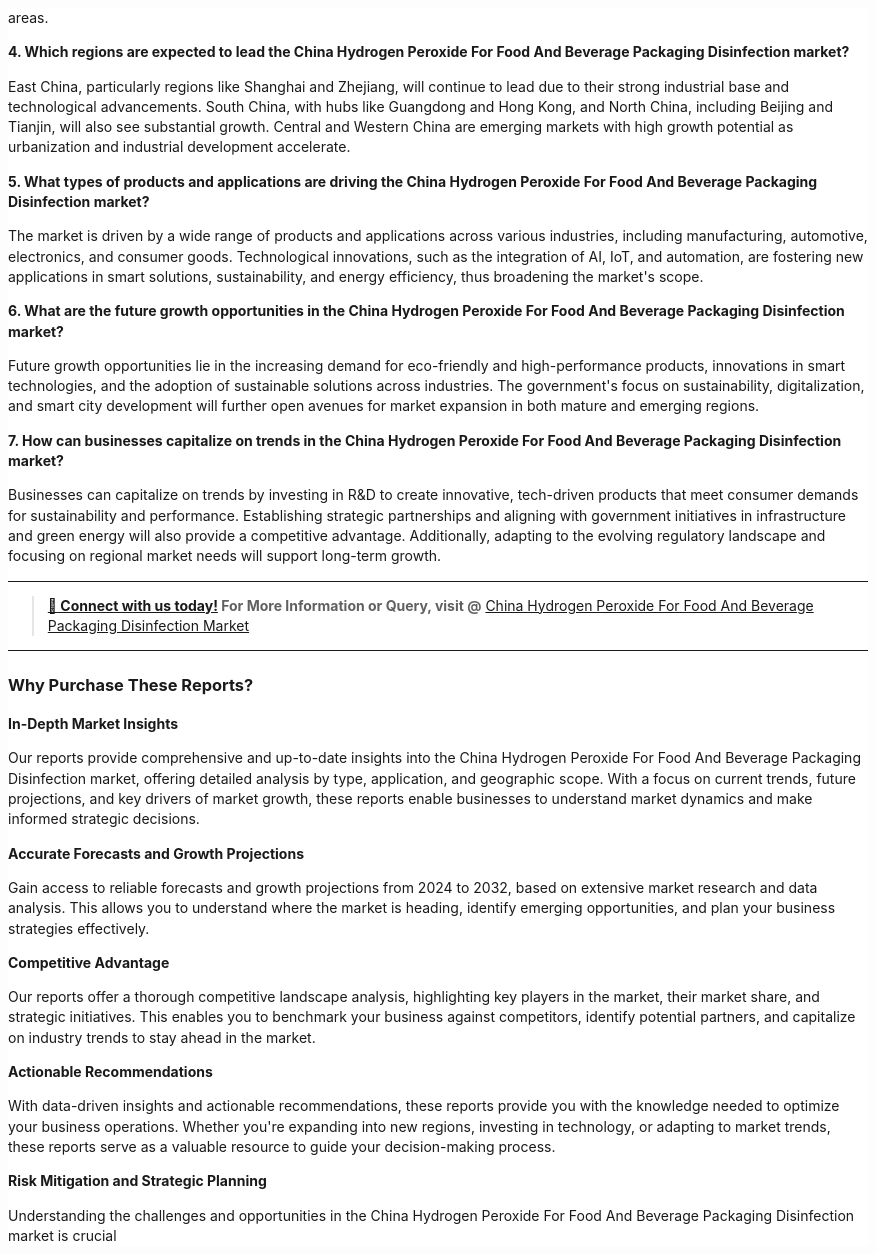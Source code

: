 areas.</p><p class="" data-start="1468" data-end="1949"><strong data-start="1468" data-end="1532">4. Which regions are expected to lead the China Hydrogen Peroxide For Food And Beverage Packaging Disinfection market?</strong></p><p class="" data-start="1468" data-end="1949">East China, particularly regions like Shanghai and Zhejiang, will continue to lead due to their strong industrial base and technological advancements. South China, with hubs like Guangdong and Hong Kong, and North China, including Beijing and Tianjin, will also see substantial growth. Central and Western China are emerging markets with high growth potential as urbanization and industrial development accelerate.</p><p class="" data-start="1951" data-end="2402"><strong data-start="1951" data-end="2032">5. What types of products and applications are driving the China Hydrogen Peroxide For Food And Beverage Packaging Disinfection market?</strong></p><p class="" data-start="1951" data-end="2402">The market is driven by a wide range of products and applications across various industries, including manufacturing, automotive, electronics, and consumer goods. Technological innovations, such as the integration of AI, IoT, and automation, are fostering new applications in smart solutions, sustainability, and energy efficiency, thus broadening the market's scope.</p><p class="" data-start="2404" data-end="2849"><strong data-start="2404" data-end="2477">6. What are the future growth opportunities in the China Hydrogen Peroxide For Food And Beverage Packaging Disinfection market?</strong></p><p class="" data-start="2404" data-end="2849">Future growth opportunities lie in the increasing demand for eco-friendly and high-performance products, innovations in smart technologies, and the adoption of sustainable solutions across industries. The government's focus on sustainability, digitalization, and smart city development will further open avenues for market expansion in both mature and emerging regions.</p><p class="" data-start="2851" data-end="3371"><strong data-start="2851" data-end="2923">7. How can businesses capitalize on trends in the China Hydrogen Peroxide For Food And Beverage Packaging Disinfection market?</strong></p><p class="" data-start="2851" data-end="3371">Businesses can capitalize on trends by investing in R&amp;D to create innovative, tech-driven products that meet consumer demands for sustainability and performance. Establishing strategic partnerships and aligning with government initiatives in infrastructure and green energy will also provide a competitive advantage. Additionally, adapting to the evolving regulatory landscape and focusing on regional market needs will support long-term growth.</p><hr /><blockquote><p><span class="font-[700]"><strong><a href="https://www.marketresearchintellect.com/product/global-hydrogen-peroxide-for-food-and-beverage-packaging-disinfection-market/?utm_source=Linkedin&utm_medium=026">📩 Connect with us today!</a> For More Information or Query, visit&nbsp;@</strong>&nbsp;</span><span class="font-[700]"><a href="https://www.marketresearchintellect.com/product/global-hydrogen-peroxide-for-food-and-beverage-packaging-disinfection-market/?utm_source=Linkedin&utm_medium=026" target="_blank" data-tracking-control-name="article-ssr-frontend-pulse_little-text-block" data-tracking-will-navigate="" data-test-link="">China Hydrogen Peroxide For Food And Beverage Packaging Disinfection Market</a></span></p></blockquote><hr /><h3 class="" data-start="164" data-end="199"><strong data-start="168" data-end="199">Why Purchase These Reports?</strong></h3><p class="" data-start="201" data-end="575"><strong data-start="201" data-end="229">In-Depth Market Insights</strong></p><p class="" data-start="201" data-end="575">Our reports provide comprehensive and up-to-date insights into the China Hydrogen Peroxide For Food And Beverage Packaging Disinfection market, offering detailed analysis by type, application, and geographic scope. With a focus on current trends, future projections, and key drivers of market growth, these reports enable businesses to understand market dynamics and make informed strategic decisions.</p><p class="" data-start="577" data-end="893"><strong data-start="577" data-end="622">Accurate Forecasts and Growth Projections</strong></p><p class="" data-start="577" data-end="893">Gain access to reliable forecasts and growth projections from 2024 to 2032, based on extensive market research and data analysis. This allows you to understand where the market is heading, identify emerging opportunities, and plan your business strategies effectively.</p><p class="" data-start="895" data-end="1227"><strong data-start="895" data-end="920">Competitive Advantage</strong></p><p class="" data-start="895" data-end="1227">Our reports offer a thorough competitive landscape analysis, highlighting key players in the market, their market share, and strategic initiatives. This enables you to benchmark your business against competitors, identify potential partners, and capitalize on industry trends to stay ahead in the market.</p><p class="" data-start="1229" data-end="1589"><strong data-start="1229" data-end="1259">Actionable Recommendations</strong></p><p class="" data-start="1229" data-end="1589">With data-driven insights and actionable recommendations, these reports provide you with the knowledge needed to optimize your business operations. Whether you're expanding into new regions, investing in technology, or adapting to market trends, these reports serve as a valuable resource to guide your decision-making process.</p><p class="" data-start="1591" data-end="2004"><strong data-start="1591" data-end="1633">Risk Mitigation and Strategic Planning</strong></p><p class="" data-start="1591" data-end="2004">Understanding the challenges and opportunities in the China Hydrogen Peroxide For Food And Beverage Packaging Disinfection market is crucial